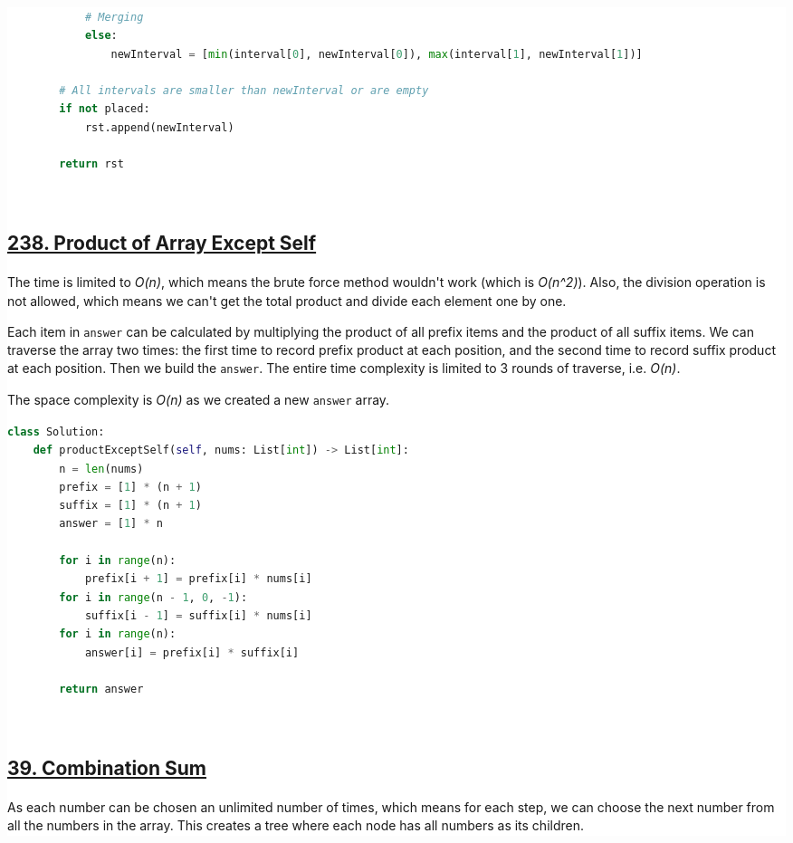 ```python
            # Merging
            else:
                newInterval = [min(interval[0], newInterval[0]), max(interval[1], newInterval[1])]
        
        # All intervals are smaller than newInterval or are empty
        if not placed:
            rst.append(newInterval)
     
        return rst
```

&nbsp;

## [238. Product of Array Except Self](https://leetcode.com/problems/product-of-array-except-self)

The time is limited to _O(n)_, which means the brute force method wouldn't work (which is _O(n^2)_). Also, the division operation is not allowed, which means we can't get the total product and divide each element one by one.

Each item in `answer` can be calculated by multiplying the product of all prefix items and the product of all suffix items. We can traverse the array two times: the first time to record prefix product at each position, and the second time to record suffix product at each position. Then we build the `answer`. The entire time complexity is limited to 3 rounds of traverse, i.e. _O(n)_.

The space complexity is _O(n)_ as we created a new `answer` array.

```python
class Solution:
    def productExceptSelf(self, nums: List[int]) -> List[int]:
        n = len(nums)
        prefix = [1] * (n + 1)
        suffix = [1] * (n + 1)
        answer = [1] * n
        
        for i in range(n):
            prefix[i + 1] = prefix[i] * nums[i]
        for i in range(n - 1, 0, -1):
            suffix[i - 1] = suffix[i] * nums[i]
        for i in range(n):
            answer[i] = prefix[i] * suffix[i]
            
        return answer
```

&nbsp;

## [39. Combination Sum](https://leetcode.com/problems/combination-sum)

As each number can be chosen an unlimited number of times, which means for each step, we can choose the next number from all the numbers in the array. This creates a tree where each node has all numbers as its children. 
